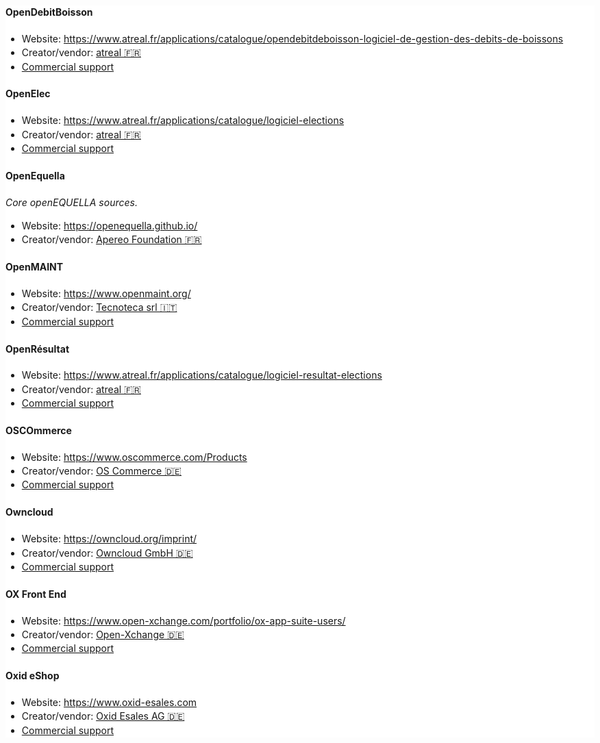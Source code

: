 #### OpenDebitBoisson

- Website: <https://www.atreal.fr/applications/catalogue/opendebitdeboisson-logiciel-de-gestion-des-debits-de-boissons>
- Creator/vendor: [atreal 🇫🇷](https://www.atreal.fr/)
- [Commercial support](https://www.atreal.fr/applications/services)

#### OpenElec

- Website: <https://www.atreal.fr/applications/catalogue/logiciel-elections>
- Creator/vendor: [atreal 🇫🇷](https://www.atreal.fr/)
- [Commercial support](https://www.atreal.fr/applications/services)

#### OpenEquella

<em>Core openEQUELLA sources.</em>

- Website: <https://openequella.github.io/>
- Creator/vendor: [Apereo Foundation 🇫🇷](https://www.apereo.org/)

#### OpenMAINT

- Website: <https://www.openmaint.org/>
- Creator/vendor: [Tecnoteca srl 🇮🇹](https://www.tecnoteca.com/)
- [Commercial support](https://www.openmaint.org/en/services)

#### OpenRésultat

- Website: <https://www.atreal.fr/applications/catalogue/logiciel-resultat-elections>
- Creator/vendor: [atreal 🇫🇷](https://www.atreal.fr/)
- [Commercial support](https://www.atreal.fr/applications/services)

#### OSCOmmerce

- Website: <https://www.oscommerce.com/Products>
- Creator/vendor: [OS Commerce 🇩🇪](https://www.oscommerce.com/)
- [Commercial support](https://www.oscommerce.com/Support)

#### Owncloud

- Website: <https://owncloud.org/imprint/>
- Creator/vendor: [Owncloud GmbH 🇩🇪](https://owncloud.org/)
- [Commercial support](https://owncloud.com/licenses/owncloud-support-maintenance/)

#### OX Front End

- Website: <https://www.open-xchange.com/portfolio/ox-app-suite-users/>
- Creator/vendor: [Open-Xchange 🇩🇪](https://www.open-xchange.com/)
- [Commercial support](https://www.open-xchange.com/services/ox-support/ox-app-suite-ox-dovecot-pro/)

#### Oxid eShop

- Website: <https://www.oxid-esales.com>
- Creator/vendor: [Oxid Esales AG 🇩🇪](https://www.oxid-esales.com)
- [Commercial support](https://oxidforge.org/de/)
